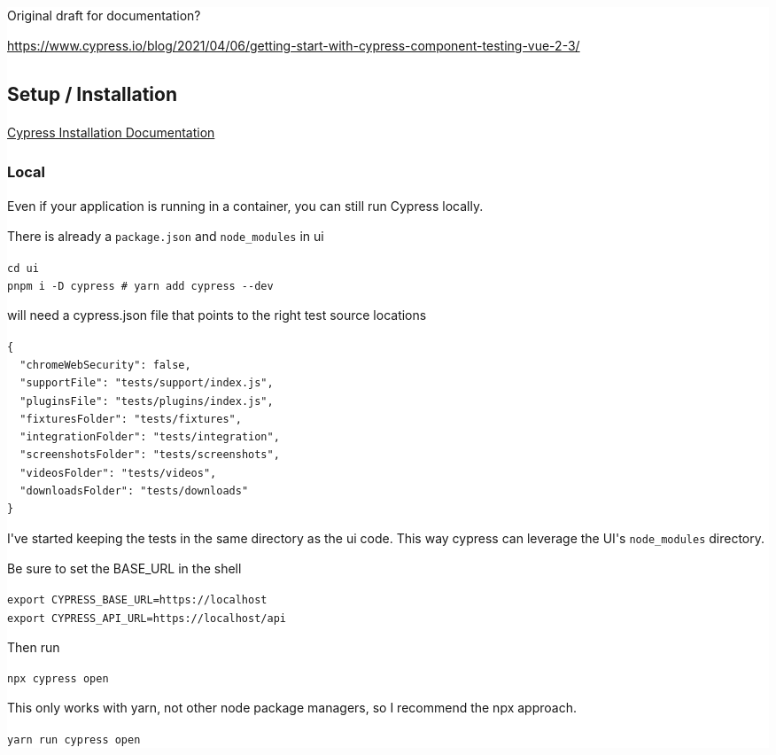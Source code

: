 Original draft for documentation?

https://www.cypress.io/blog/2021/04/06/getting-start-with-cypress-component-testing-vue-2-3/







## Setup / Installation

[Cypress Installation Documentation](https://docs.cypress.io/guides/getting-started/installing-cypress#System-requirements)

### Local

Even if your application is running in a container, you can still run Cypress locally. 

There is already a `package.json` and `node_modules` in ui

```
cd ui
pnpm i -D cypress # yarn add cypress --dev
```

will need a cypress.json file that points to the right test source locations

```
{
  "chromeWebSecurity": false,
  "supportFile": "tests/support/index.js",
  "pluginsFile": "tests/plugins/index.js",
  "fixturesFolder": "tests/fixtures",
  "integrationFolder": "tests/integration",
  "screenshotsFolder": "tests/screenshots",
  "videosFolder": "tests/videos",
  "downloadsFolder": "tests/downloads"
}
```

I've started keeping the tests in the same directory as the ui code. This way cypress can leverage the UI's `node_modules` directory. 

Be sure to set the BASE_URL in the shell

```
export CYPRESS_BASE_URL=https://localhost
export CYPRESS_API_URL=https://localhost/api
```

Then run

```
npx cypress open
```

This only works with yarn, not other node package managers, so I recommend the npx approach.

```
yarn run cypress open
```
